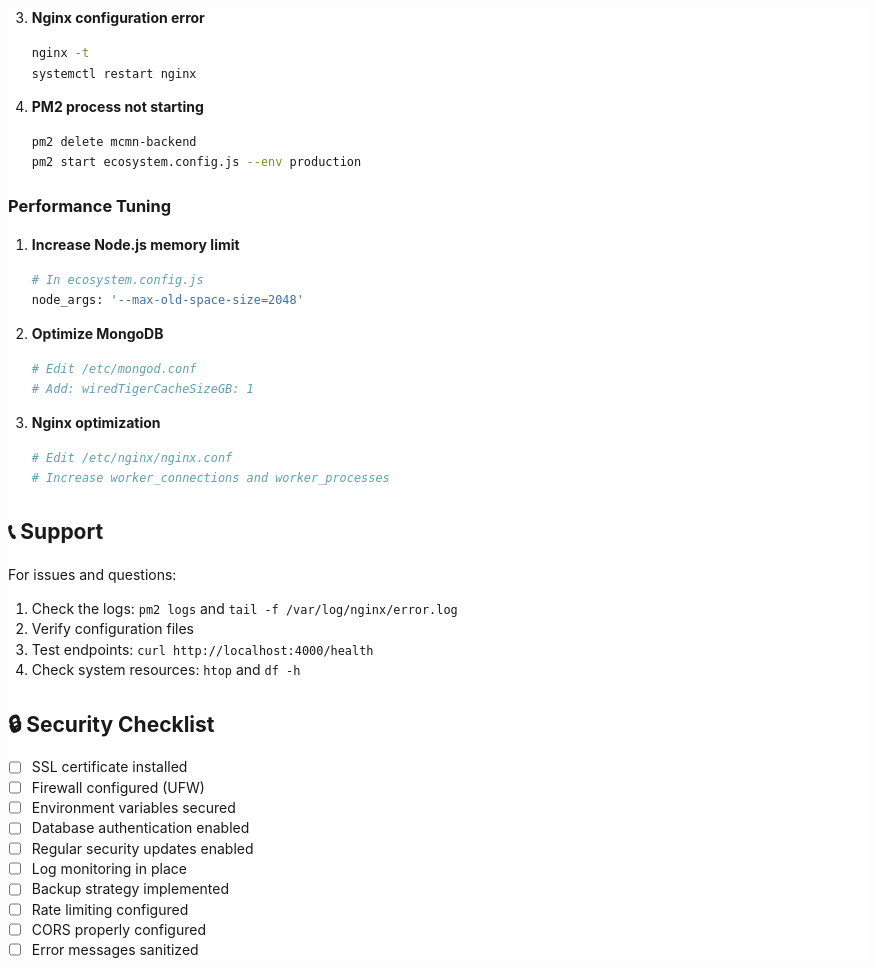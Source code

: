 3. **Nginx configuration error**
   ```bash
   nginx -t
   systemctl restart nginx
   ```

4. **PM2 process not starting**
   ```bash
   pm2 delete mcmn-backend
   pm2 start ecosystem.config.js --env production
   ```

### Performance Tuning

1. **Increase Node.js memory limit**
   ```bash
   # In ecosystem.config.js
   node_args: '--max-old-space-size=2048'
   ```

2. **Optimize MongoDB**
   ```bash
   # Edit /etc/mongod.conf
   # Add: wiredTigerCacheSizeGB: 1
   ```

3. **Nginx optimization**
   ```bash
   # Edit /etc/nginx/nginx.conf
   # Increase worker_connections and worker_processes
   ```

## 📞 Support

For issues and questions:

1. Check the logs: `pm2 logs` and `tail -f /var/log/nginx/error.log`
2. Verify configuration files
3. Test endpoints: `curl http://localhost:4000/health`
4. Check system resources: `htop` and `df -h`

## 🔒 Security Checklist

- [ ] SSL certificate installed
- [ ] Firewall configured (UFW)
- [ ] Environment variables secured
- [ ] Database authentication enabled
- [ ] Regular security updates enabled
- [ ] Log monitoring in place
- [ ] Backup strategy implemented
- [ ] Rate limiting configured
- [ ] CORS properly configured
- [ ] Error messages sanitized
